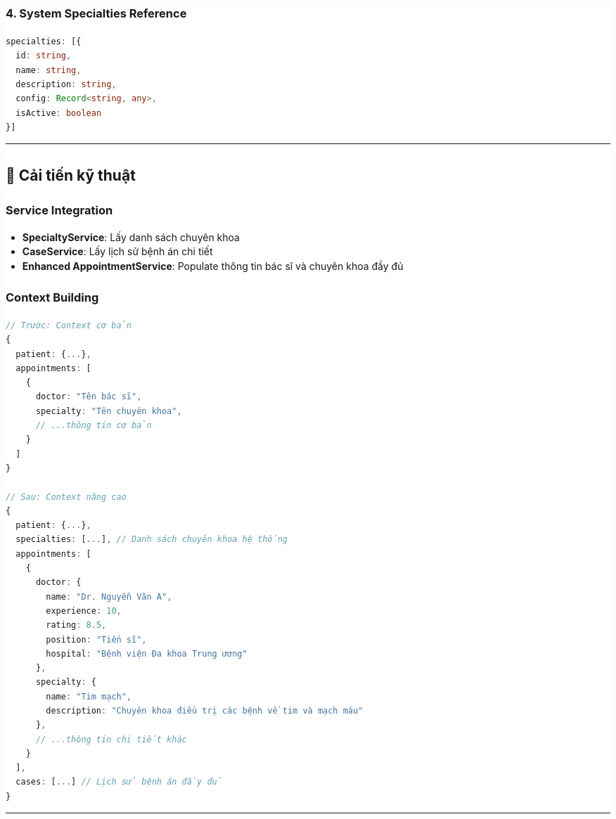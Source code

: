 ### 4. **System Specialties Reference**
```typescript
specialties: [{
  id: string,
  name: string,
  description: string,
  config: Record<string, any>,
  isActive: boolean
}]
```

---

## 🔧 Cải tiến kỹ thuật

### Service Integration
- **SpecialtyService**: Lấy danh sách chuyên khoa
- **CaseService**: Lấy lịch sử bệnh án chi tiết  
- **Enhanced AppointmentService**: Populate thông tin bác sĩ và chuyên khoa đầy đủ

### Context Building
```typescript
// Trước: Context cơ bản
{
  patient: {...},
  appointments: [
    {
      doctor: "Tên bác sĩ",
      specialty: "Tên chuyên khoa", 
      // ...thông tin cơ bản
    }
  ]
}

// Sau: Context nâng cao  
{
  patient: {...},
  specialties: [...], // Danh sách chuyên khoa hệ thống
  appointments: [
    {
      doctor: {
        name: "Dr. Nguyễn Văn A",
        experience: 10,
        rating: 8.5,
        position: "Tiến sĩ",
        hospital: "Bệnh viện Đa khoa Trung ương"
      },
      specialty: {
        name: "Tim mạch",
        description: "Chuyên khoa điều trị các bệnh về tim và mạch máu"
      },
      // ...thông tin chi tiết khác
    }
  ],
  cases: [...] // Lịch sử bệnh án đầy đủ
}
```

---